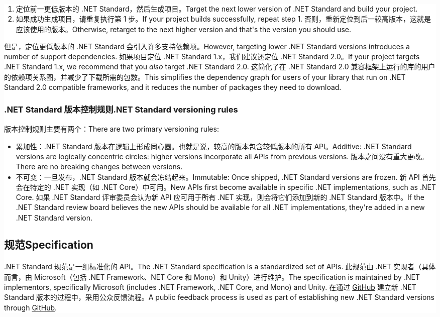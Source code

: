 1. <span data-ttu-id="7d0f2-130">定位前一更低版本的 .NET Standard，然后生成项目。</span><span class="sxs-lookup"><span data-stu-id="7d0f2-130">Target the next lower version of .NET Standard and build your project.</span></span>
2. <span data-ttu-id="7d0f2-131">如果成功生成项目，请重复执行第 1 步。</span><span class="sxs-lookup"><span data-stu-id="7d0f2-131">If your project builds successfully, repeat step 1.</span></span> <span data-ttu-id="7d0f2-132">否则，重新定位到后一较高版本，这就是应该使用的版本。</span><span class="sxs-lookup"><span data-stu-id="7d0f2-132">Otherwise, retarget to the next higher version and that's the version you should use.</span></span>

<span data-ttu-id="7d0f2-133">但是，定位更低版本的 .NET Standard 会引入许多支持依赖项。</span><span class="sxs-lookup"><span data-stu-id="7d0f2-133">However, targeting lower .NET Standard versions introduces a number of support dependencies.</span></span> <span data-ttu-id="7d0f2-134">如果项目定位 .NET Standard 1.x，我们建议还定位 .NET Standard 2.0。</span><span class="sxs-lookup"><span data-stu-id="7d0f2-134">If your project targets .NET Standard 1.x, we recommend that you *also* target .NET Standard 2.0.</span></span> <span data-ttu-id="7d0f2-135">这简化了在 .NET Standard 2.0 兼容框架上运行的库的用户的依赖项关系图，并减少了下载所需的包数。</span><span class="sxs-lookup"><span data-stu-id="7d0f2-135">This simplifies the dependency graph for users of your library that run on .NET Standard 2.0 compatible frameworks, and it reduces the number of packages they need to download.</span></span>

### <a name="net-standard-versioning-rules"></a><span data-ttu-id="7d0f2-136">.NET Standard 版本控制规则</span><span class="sxs-lookup"><span data-stu-id="7d0f2-136">.NET Standard versioning rules</span></span>

<span data-ttu-id="7d0f2-137">版本控制规则主要有两个：</span><span class="sxs-lookup"><span data-stu-id="7d0f2-137">There are two primary versioning rules:</span></span>

- <span data-ttu-id="7d0f2-138">累加性：.NET Standard 版本在逻辑上形成同心圆。也就是说，较高的版本包含较低版本的所有 API。</span><span class="sxs-lookup"><span data-stu-id="7d0f2-138">Additive: .NET Standard versions are logically concentric circles: higher versions incorporate all APIs from previous versions.</span></span> <span data-ttu-id="7d0f2-139">版本之间没有重大更改。</span><span class="sxs-lookup"><span data-stu-id="7d0f2-139">There are no breaking changes between versions.</span></span>
- <span data-ttu-id="7d0f2-140">不可变：一旦发布，.NET Standard 版本就会冻结起来。</span><span class="sxs-lookup"><span data-stu-id="7d0f2-140">Immutable: Once shipped, .NET Standard versions are frozen.</span></span> <span data-ttu-id="7d0f2-141">新 API 首先会在特定的 .NET 实现（如 .NET Core）中可用。</span><span class="sxs-lookup"><span data-stu-id="7d0f2-141">New APIs first become available in specific .NET implementations, such as .NET Core.</span></span> <span data-ttu-id="7d0f2-142">如果 .NET Standard 评审委员会认为新 API 应可用于所有 .NET 实现，则会将它们添加到新的 .NET Standard 版本中。</span><span class="sxs-lookup"><span data-stu-id="7d0f2-142">If the .NET Standard review board believes the new APIs should be available for all .NET implementations, they're added in a new .NET Standard version.</span></span>

## <a name="specification"></a><span data-ttu-id="7d0f2-143">规范</span><span class="sxs-lookup"><span data-stu-id="7d0f2-143">Specification</span></span>

<span data-ttu-id="7d0f2-144">.NET Standard 规范是一组标准化的 API。</span><span class="sxs-lookup"><span data-stu-id="7d0f2-144">The .NET Standard specification is a standardized set of APIs.</span></span> <span data-ttu-id="7d0f2-145">此规范由 .NET 实现者（具体而言，由 Microsoft（包括 .NET Framework、NET Core 和 Mono）和 Unity）进行维护。</span><span class="sxs-lookup"><span data-stu-id="7d0f2-145">The specification is maintained by .NET implementors, specifically Microsoft (includes .NET Framework, .NET Core, and Mono) and Unity.</span></span> <span data-ttu-id="7d0f2-146">在通过 [GitHub](https://github.com/dotnet/standard) 建立新 .NET Standard 版本的过程中，采用公众反馈流程。</span><span class="sxs-lookup"><span data-stu-id="7d0f2-146">A public feedback process is used as part of establishing new .NET Standard versions through [GitHub](https://github.com/dotnet/standard).</span></span>
